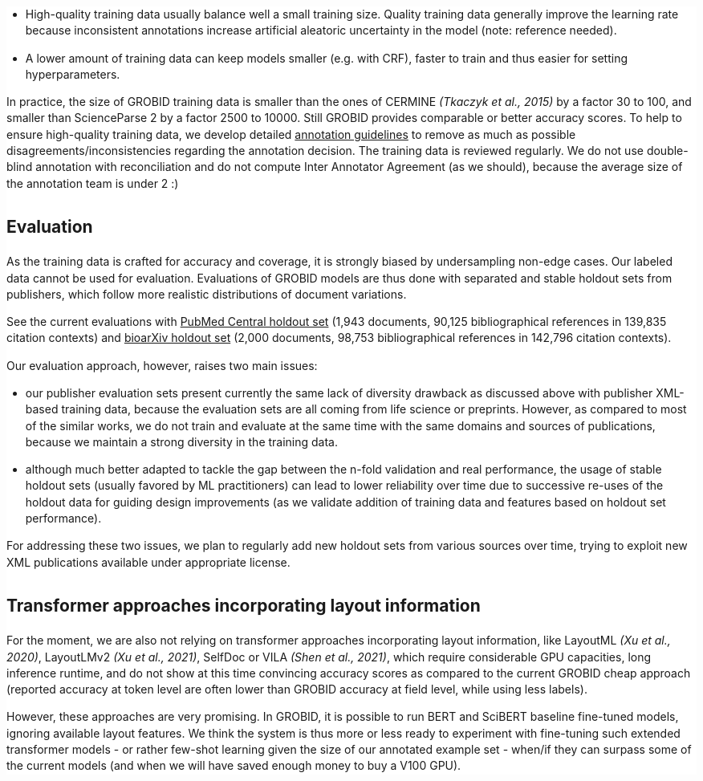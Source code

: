 - High-quality training data usually balance well a small training size. Quality training data generally improve the learning rate because inconsistent annotations increase artificial aleatoric uncertainty in the model (note: reference needed).

- A lower amount of training data can keep models smaller (e.g. with CRF), faster to train and thus easier for setting hyperparameters.

In practice, the size of GROBID training data is smaller than the ones of CERMINE _(Tkaczyk et al., 2015)_ by a factor 30 to 100, and smaller than ScienceParse 2 by a factor 2500 to 10000. Still GROBID provides comparable or better accuracy scores. To help to ensure high-quality training data, we develop detailed [annotation guidelines](training/General-principles/) to remove as much as possible disagreements/inconsistencies regarding the annotation decision. The training data is reviewed regularly. We do not use double-blind annotation with reconciliation and do not compute Inter Annotator Agreement (as we should), because the average size of the annotation team is under 2 :)

## Evaluation

As the training data is crafted for accuracy and coverage, it is strongly biased by undersampling non-edge cases. Our labeled data cannot be used for evaluation. Evaluations of GROBID models are thus done with separated and stable holdout sets from publishers, which follow more realistic distributions of document variations. 

See the current evaluations with [PubMed Central holdout set](https://grobid.readthedocs.io/en/latest/Benchmarking-pmc/) (1,943 documents, 90,125 bibliographical references in 139,835 citation contexts) and [bioarXiv holdout set](https://grobid.readthedocs.io/en/latest/Benchmarking-biorxiv/) (2,000 documents, 98,753 bibliographical references in 142,796 citation contexts). 

Our evaluation approach, however, raises two main issues: 

- our publisher evaluation sets present currently the same lack of diversity drawback as discussed above with publisher XML-based training data, because the evaluation sets are all coming from life science or preprints. However, as compared to most of the similar works, we do not train and evaluate at the same time with the same domains and sources of publications, because we maintain a strong diversity in the training data. 

- although much better adapted to tackle the gap between the n-fold validation and real performance, the usage of stable holdout sets (usually favored by ML practitioners) can lead to lower reliability over time due to successive re-uses of the holdout data for guiding design improvements (as we validate addition of training data and features based on holdout set performance). 

For addressing these two issues, we plan to regularly add new holdout sets from various sources over time, trying to exploit new XML publications available under appropriate license. 

## Transformer approaches incorporating layout information

For the moment, we are also not relying on transformer approaches incorporating layout information, like LayoutML _(Xu et al., 2020)_, LayoutLMv2 _(Xu et al., 2021)_, SelfDoc or VILA _(Shen et al., 2021)_, which require considerable GPU capacities, long inference runtime, and do not show at this time convincing accuracy scores as compared to the current GROBID cheap approach (reported accuracy at token level are often lower than GROBID accuracy at field level, while using less labels). 

However, these approaches are very promising. In GROBID, it is possible to run BERT and SciBERT baseline fine-tuned models, ignoring available layout features. We think the system is thus more or less ready to experiment with fine-tuning such extended transformer models - or rather few-shot learning given the size of our annotated example set - when/if they can surpass some of the current models (and when we will have saved enough money to buy a V100 GPU). 
